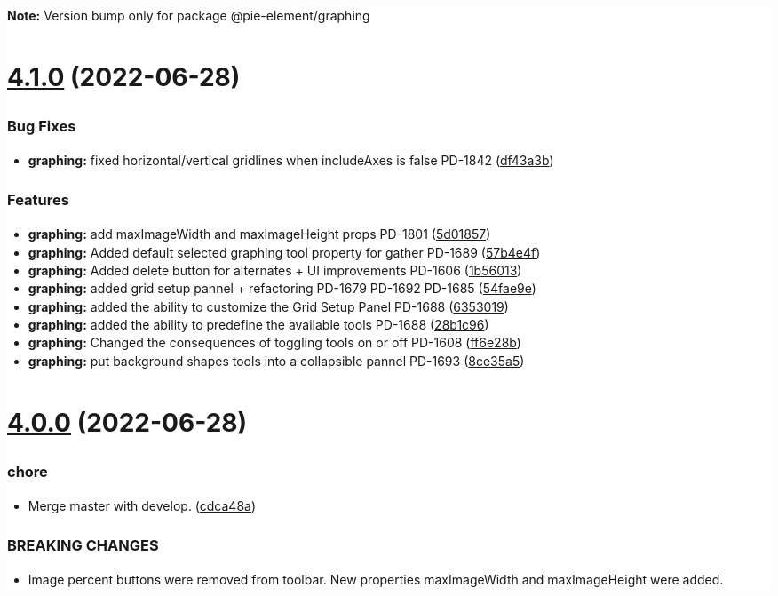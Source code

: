 **Note:** Version bump only for package @pie-element/graphing





# [4.1.0](https://github.com/pie-framework/pie-elements/compare/@pie-element/graphing@4.0.0...@pie-element/graphing@4.1.0) (2022-06-28)


### Bug Fixes

* **graphing:** fixed horizontal/vertical gridlines when includeAxes is false PD-1842 ([df43a3b](https://github.com/pie-framework/pie-elements/commit/df43a3b3cf413468be1e98863c1b3f21e0c0b17c))


### Features

* **graphing:** add maxImageWidth and maxImageHeight props PD-1801 ([5d01857](https://github.com/pie-framework/pie-elements/commit/5d0185752ab1f1f9c3cf88232c522c0f742c3cb1))
* **graphing:** Added default selected graphing tool property for gather PD-1689 ([57b4e4f](https://github.com/pie-framework/pie-elements/commit/57b4e4f75f0addf9f305e30304b0ba5f95de4571))
* **graphing:** Added delete button for alternates + UI improvements PD-1606 ([1b56013](https://github.com/pie-framework/pie-elements/commit/1b56013ed6b1cd99951821f24b0ccbee3e5758de))
* **graphing:** added grid setup pannel + refactoring PD-1679 PD-1692 PD-1685 ([54fae9e](https://github.com/pie-framework/pie-elements/commit/54fae9e83521c1f3ef50e75e1f7e2097e6312cd6))
* **graphing:** added the ability to customize the Grid Setup Panel PD-1688 ([6353019](https://github.com/pie-framework/pie-elements/commit/63530198694f740e70e126884e1512d4c373dd64))
* **graphing:** added the ability to predefine the available tools PD-1688 ([28b1c96](https://github.com/pie-framework/pie-elements/commit/28b1c96b11476003db261ddb7d2706017c3ffcaa))
* **graphing:** Changed the consequences of toggling tools on or off PD-1608 ([ff6e28b](https://github.com/pie-framework/pie-elements/commit/ff6e28b9b73b1a1d68c1d741cf6d3ce5f4a45eed))
* **graphing:** put background shapes tools into a collapsible pannel PD-1693 ([8ce35a5](https://github.com/pie-framework/pie-elements/commit/8ce35a59e999decfda58f09397b5f8005e3249e1))





# [4.0.0](https://github.com/pie-framework/pie-elements/compare/@pie-element/graphing@3.7.23...@pie-element/graphing@4.0.0) (2022-06-28)


### chore

* Merge master with develop. ([cdca48a](https://github.com/pie-framework/pie-elements/commit/cdca48abaa1d4179e4a961e13d171e14b7ed2444))


### BREAKING CHANGES

* Image percent buttons were removed from toolbar.
New properties maxImageWidth and maxImageHeight were added.
